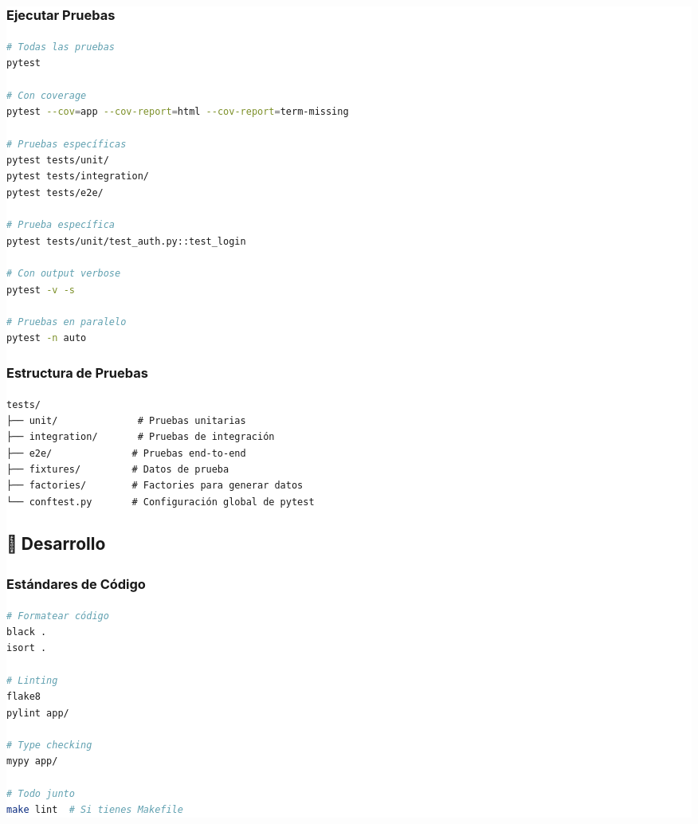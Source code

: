 ### Ejecutar Pruebas

```bash
# Todas las pruebas
pytest

# Con coverage
pytest --cov=app --cov-report=html --cov-report=term-missing

# Pruebas específicas
pytest tests/unit/
pytest tests/integration/
pytest tests/e2e/

# Prueba específica
pytest tests/unit/test_auth.py::test_login

# Con output verbose
pytest -v -s

# Pruebas en paralelo
pytest -n auto
```

### Estructura de Pruebas

```
tests/
├── unit/              # Pruebas unitarias
├── integration/       # Pruebas de integración
├── e2e/              # Pruebas end-to-end
├── fixtures/         # Datos de prueba
├── factories/        # Factories para generar datos
└── conftest.py       # Configuración global de pytest
```

## 🔧 Desarrollo

### Estándares de Código

```bash
# Formatear código
black .
isort .

# Linting
flake8
pylint app/

# Type checking
mypy app/

# Todo junto
make lint  # Si tienes Makefile
```
